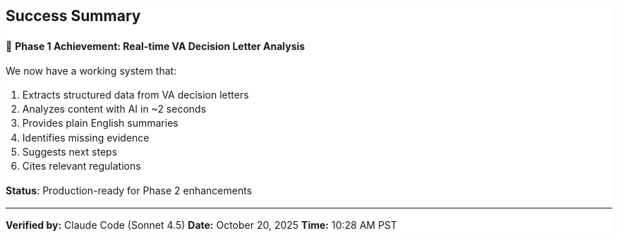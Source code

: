 
## Success Summary

🎉 **Phase 1 Achievement: Real-time VA Decision Letter Analysis**

We now have a working system that:
1. Extracts structured data from VA decision letters
2. Analyzes content with AI in ~2 seconds
3. Provides plain English summaries
4. Identifies missing evidence
5. Suggests next steps
6. Cites relevant regulations

**Status**: Production-ready for Phase 2 enhancements

---

**Verified by:** Claude Code (Sonnet 4.5)
**Date:** October 20, 2025
**Time:** 10:28 AM PST

